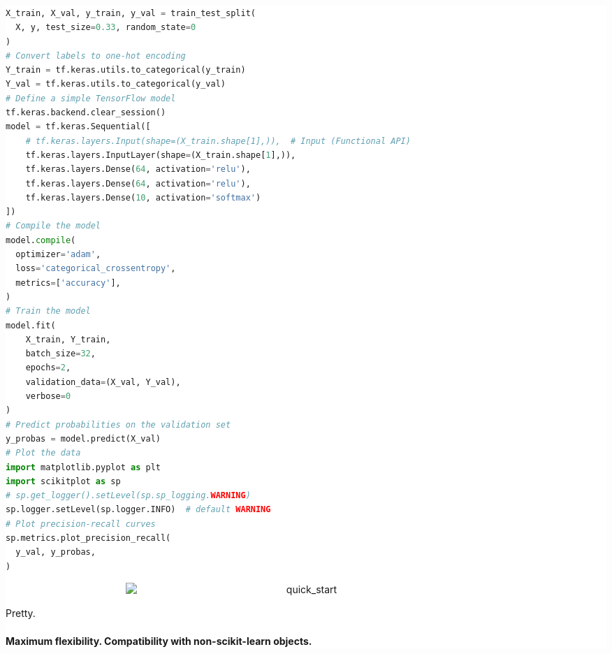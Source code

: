 ```python
X_train, X_val, y_train, y_val = train_test_split(
  X, y, test_size=0.33, random_state=0
)
# Convert labels to one-hot encoding
Y_train = tf.keras.utils.to_categorical(y_train)
Y_val = tf.keras.utils.to_categorical(y_val)
# Define a simple TensorFlow model
tf.keras.backend.clear_session()
model = tf.keras.Sequential([
    # tf.keras.layers.Input(shape=(X_train.shape[1],)),  # Input (Functional API)
    tf.keras.layers.InputLayer(shape=(X_train.shape[1],)),
    tf.keras.layers.Dense(64, activation='relu'),
    tf.keras.layers.Dense(64, activation='relu'),
    tf.keras.layers.Dense(10, activation='softmax')
])
# Compile the model
model.compile(
  optimizer='adam',
  loss='categorical_crossentropy',
  metrics=['accuracy'],
)
# Train the model
model.fit(
    X_train, Y_train,
    batch_size=32,
    epochs=2,
    validation_data=(X_val, Y_val),
    verbose=0
)
# Predict probabilities on the validation set
y_probas = model.predict(X_val)
# Plot the data
import matplotlib.pyplot as plt
import scikitplot as sp
# sp.get_logger().setLevel(sp.sp_logging.WARNING)
sp.logger.setLevel(sp.logger.INFO)  # default WARNING
# Plot precision-recall curves
sp.metrics.plot_precision_recall(
  y_val, y_probas,
)
```

<div align=center>
  <img style="display:block;width:60%;height:auto;align:center;" alt="quick_start"
    src="https://raw.githubusercontent.com/scikit-plots/scikit-plots.github.io/refs/heads/main/dev/_images/sphx_glr_quick_start_tf_001.png">
</div>

Pretty.


#### Maximum flexibility. Compatibility with non-scikit-learn objects.
